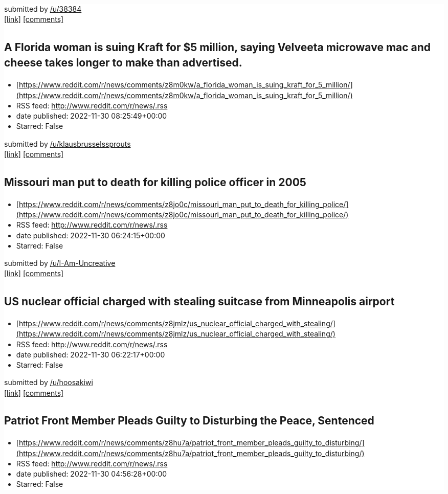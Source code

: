 &#32; submitted by &#32; <a href="https://www.reddit.com/user/38384"> /u/38384 </a> <br /> <span><a href="https://www.middleeasteye.net/news/us-washingtons-muslim-jewish-firefighters-sue-over-policy-banning-beards">[link]</a></span> &#32; <span><a href="https://www.reddit.com/r/news/comments/z8n5xd/us_washingtons_muslim_jewish_firefighters_sue/">[comments]</a></span>

## A Florida woman is suing Kraft for $5 million, saying Velveeta microwave mac and cheese takes longer to make than advertised.
 - [https://www.reddit.com/r/news/comments/z8m0kw/a_florida_woman_is_suing_kraft_for_5_million/](https://www.reddit.com/r/news/comments/z8m0kw/a_florida_woman_is_suing_kraft_for_5_million/)
 - RSS feed: http://www.reddit.com/r/news/.rss
 - date published: 2022-11-30 08:25:49+00:00
 - Starred: False

&#32; submitted by &#32; <a href="https://www.reddit.com/user/klausbrusselssprouts"> /u/klausbrusselssprouts </a> <br /> <span><a href="https://edition.cnn.com/2022/11/28/business/florida-kraft-velveeta-mac-and-cheese-lawsuit/index.html">[link]</a></span> &#32; <span><a href="https://www.reddit.com/r/news/comments/z8m0kw/a_florida_woman_is_suing_kraft_for_5_million/">[comments]</a></span>

## Missouri man put to death for killing police officer in 2005
 - [https://www.reddit.com/r/news/comments/z8jo0c/missouri_man_put_to_death_for_killing_police/](https://www.reddit.com/r/news/comments/z8jo0c/missouri_man_put_to_death_for_killing_police/)
 - RSS feed: http://www.reddit.com/r/news/.rss
 - date published: 2022-11-30 06:24:15+00:00
 - Starred: False

&#32; submitted by &#32; <a href="https://www.reddit.com/user/I-Am-Uncreative"> /u/I-Am-Uncreative </a> <br /> <span><a href="https://apnews.com/article/race-and-ethnicity-executions-st-louis-missouri-7d4caf03a8eec955deb54a4b2f68a50b">[link]</a></span> &#32; <span><a href="https://www.reddit.com/r/news/comments/z8jo0c/missouri_man_put_to_death_for_killing_police/">[comments]</a></span>

## US nuclear official charged with stealing suitcase from Minneapolis airport
 - [https://www.reddit.com/r/news/comments/z8jmlz/us_nuclear_official_charged_with_stealing/](https://www.reddit.com/r/news/comments/z8jmlz/us_nuclear_official_charged_with_stealing/)
 - RSS feed: http://www.reddit.com/r/news/.rss
 - date published: 2022-11-30 06:22:17+00:00
 - Starred: False

&#32; submitted by &#32; <a href="https://www.reddit.com/user/hoosakiwi"> /u/hoosakiwi </a> <br /> <span><a href="https://www.independent.co.uk/news/world/americas/crime/sam-brinton-nuclear-briefcase-airport-b2235352.html">[link]</a></span> &#32; <span><a href="https://www.reddit.com/r/news/comments/z8jmlz/us_nuclear_official_charged_with_stealing/">[comments]</a></span>

## Patriot Front Member Pleads Guilty to Disturbing the Peace, Sentenced
 - [https://www.reddit.com/r/news/comments/z8hu7a/patriot_front_member_pleads_guilty_to_disturbing/](https://www.reddit.com/r/news/comments/z8hu7a/patriot_front_member_pleads_guilty_to_disturbing/)
 - RSS feed: http://www.reddit.com/r/news/.rss
 - date published: 2022-11-30 04:56:28+00:00
 - Starred: False
